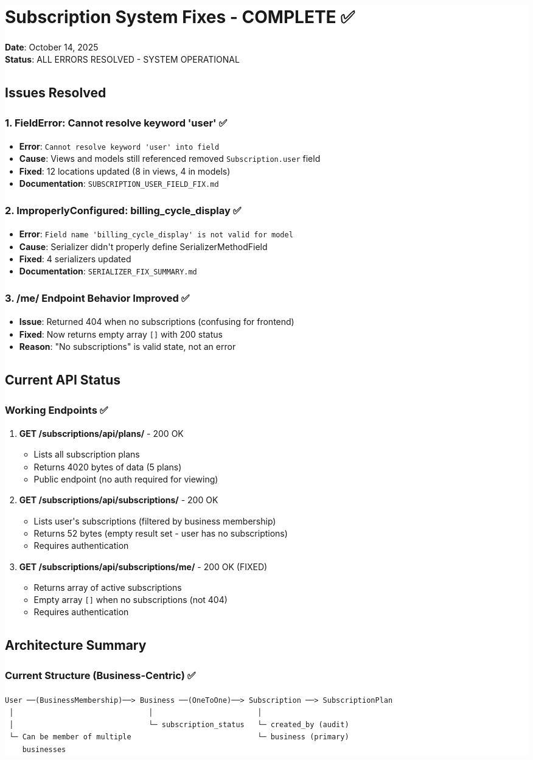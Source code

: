 # Subscription System Fixes - COMPLETE ✅

**Date**: October 14, 2025  
**Status**: ALL ERRORS RESOLVED - SYSTEM OPERATIONAL

## Issues Resolved

### 1. FieldError: Cannot resolve keyword 'user' ✅
- **Error**: `Cannot resolve keyword 'user' into field`
- **Cause**: Views and models still referenced removed `Subscription.user` field
- **Fixed**: 12 locations updated (8 in views, 4 in models)
- **Documentation**: `SUBSCRIPTION_USER_FIELD_FIX.md`

### 2. ImproperlyConfigured: billing_cycle_display ✅
- **Error**: `Field name 'billing_cycle_display' is not valid for model`
- **Cause**: Serializer didn't properly define SerializerMethodField
- **Fixed**: 4 serializers updated
- **Documentation**: `SERIALIZER_FIX_SUMMARY.md`

### 3. /me/ Endpoint Behavior Improved ✅
- **Issue**: Returned 404 when no subscriptions (confusing for frontend)
- **Fixed**: Now returns empty array `[]` with 200 status
- **Reason**: "No subscriptions" is valid state, not an error

## Current API Status

### Working Endpoints ✅

1. **GET /subscriptions/api/plans/** - 200 OK
   - Lists all subscription plans
   - Returns 4020 bytes of data (5 plans)
   - Public endpoint (no auth required for viewing)

2. **GET /subscriptions/api/subscriptions/** - 200 OK
   - Lists user's subscriptions (filtered by business membership)
   - Returns 52 bytes (empty result set - user has no subscriptions)
   - Requires authentication

3. **GET /subscriptions/api/subscriptions/me/** - 200 OK (FIXED)
   - Returns array of active subscriptions
   - Empty array `[]` when no subscriptions (not 404)
   - Requires authentication

## Architecture Summary

### Current Structure (Business-Centric) ✅
```
User ──(BusinessMembership)──> Business ──(OneToOne)──> Subscription ──> SubscriptionPlan
 │                               │                        │
 │                               └─ subscription_status   └─ created_by (audit)
 └─ Can be member of multiple                             └─ business (primary)
    businesses
```
